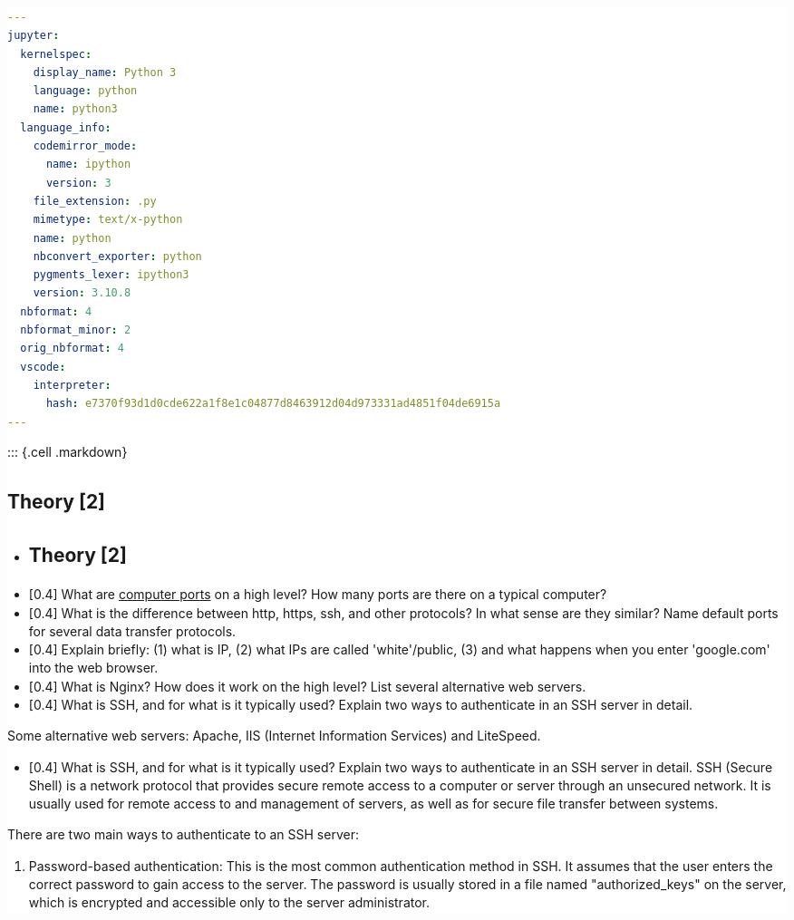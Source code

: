 ```yaml
---
jupyter:
  kernelspec:
    display_name: Python 3
    language: python
    name: python3
  language_info:
    codemirror_mode:
      name: ipython
      version: 3
    file_extension: .py
    mimetype: text/x-python
    name: python
    nbconvert_exporter: python
    pygments_lexer: ipython3
    version: 3.10.8
  nbformat: 4
  nbformat_minor: 2
  orig_nbformat: 4
  vscode:
    interpreter:
      hash: e7370f93d1d0cde622a1f8e1c04877d8463912d04d973331ad4851f04de6915a
---
```


::: {.cell .markdown}
## Theory \[2\]

- ## Theory [2]

* [0.4] What are [computer ports](https://www.cloudflare.com/learning/network-layer/what-is-a-computer-port/) on a high level? How many ports are there on a typical computer?
* [0.4] What is the difference between http, https, ssh, and other protocols? In what sense are they similar? Name default ports for several data transfer protocols.
* [0.4] Explain briefly: (1) what is IP, (2) what IPs are called 'white'/public, (3) and what happens when you enter 'google.com' into the web browser. 
* [0.4] What is Nginx? How does it work on the high level? List several alternative web servers.
* [0.4] What is SSH, and for what is it typically used? Explain two ways to authenticate in an SSH server in detail.

Some alternative web servers: Apache, IIS (Internet Information Services) and LiteSpeed.

* [0.4] What is SSH, and for what is it typically used? Explain two ways to authenticate in an SSH server in detail.
SSH (Secure Shell) is a network protocol that provides secure remote access to a computer or server through an unsecured network. It is usually used for remote access to and management of servers, as well as for secure file transfer between systems.

There are two main ways to authenticate to an SSH server:

1) Password-based authentication: This is the most common authentication method in SSH. It assumes that the user enters the correct password to gain access to the server. The password is usually stored in a file named "authorized_keys" on the server, which is encrypted and accessible only to the server administrator.
